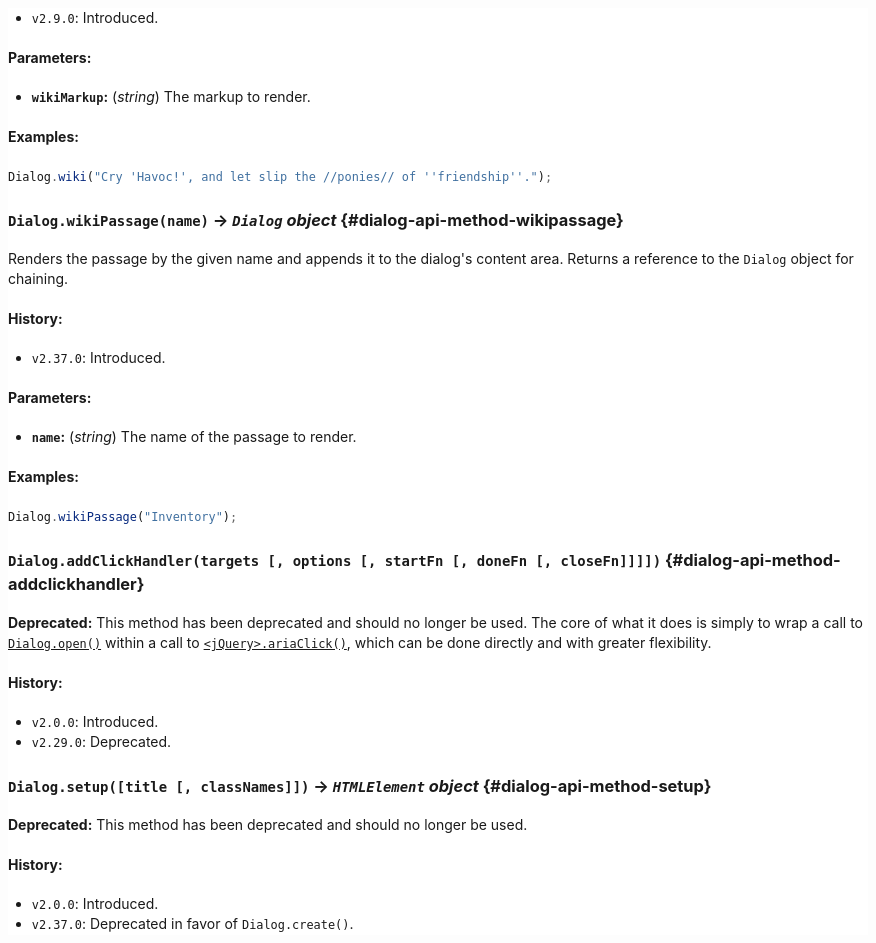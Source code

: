* `v2.9.0`: Introduced.

#### Parameters:

* **`wikiMarkup`:** (*string*) The markup to render.

#### Examples:

```js
Dialog.wiki("Cry 'Havoc!', and let slip the //ponies// of ''friendship''.");
```



### `Dialog.wikiPassage(name)` → *`Dialog` object* {#dialog-api-method-wikipassage}

Renders the passage by the given name and appends it to the dialog's content area.  Returns a reference to the `Dialog` object for chaining.

#### History:

* `v2.37.0`: Introduced.

#### Parameters:

* **`name`:** (*string*) The name of the passage to render.

#### Examples:

```js
Dialog.wikiPassage("Inventory");
```



### <span class="deprecated">`Dialog.addClickHandler(targets [, options [, startFn [, doneFn [, closeFn]]]])`</span> {#dialog-api-method-addclickhandler}

<p role="note" class="warning"><b>Deprecated:</b>
This method has been deprecated and should no longer be used.  The core of what it does is simply to wrap a call to <a href="#dialog-api-method-open"><code>Dialog.open()</code></a> within a call to <a href="#methods-jquery-prototype-method-ariaclick"><code>&lt;jQuery&gt;.ariaClick()</code></a>, which can be done directly and with greater flexibility.
</p>

#### History:

* `v2.0.0`: Introduced.
* `v2.29.0`: Deprecated.



### <span class="deprecated">`Dialog.setup([title [, classNames]])` → *`HTMLElement` object*</span> {#dialog-api-method-setup}

<p role="note" class="warning"><b>Deprecated:</b>
This method has been deprecated and should no longer be used.
</p>

#### History:

* `v2.0.0`: Introduced.
* `v2.37.0`: Deprecated in favor of `Dialog.create()`.
